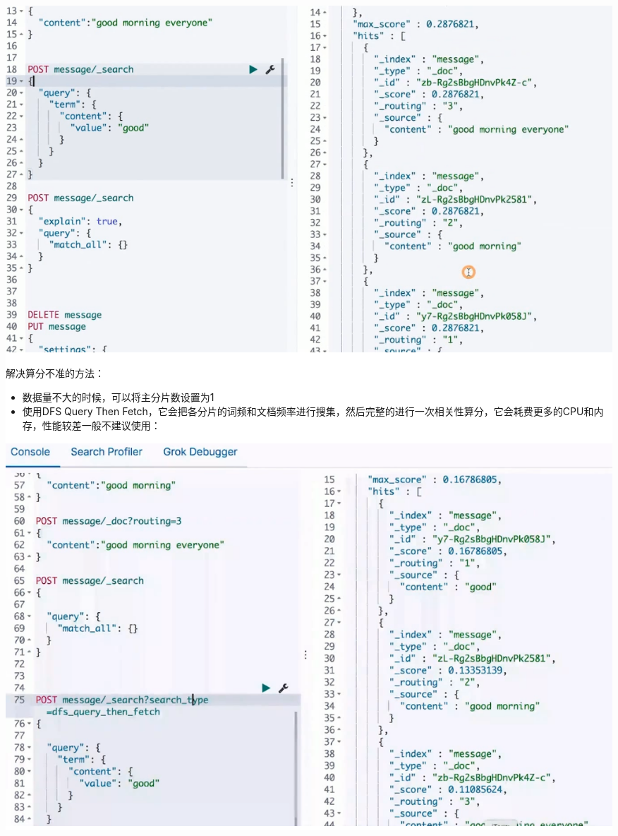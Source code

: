 ![QQ图片20221003140509](QQ图片20221003140509.png)

解决算分不准的方法：

- 数据量不大的时候，可以将主分片数设置为1
- 使用DFS Query Then Fetch，它会把各分片的词频和文档频率进行搜集，然后完整的进行一次相关性算分，它会耗费更多的CPU和内存，性能较差一般不建议使用：

![QQ图片20221003141453](QQ图片20221003141453.png)
